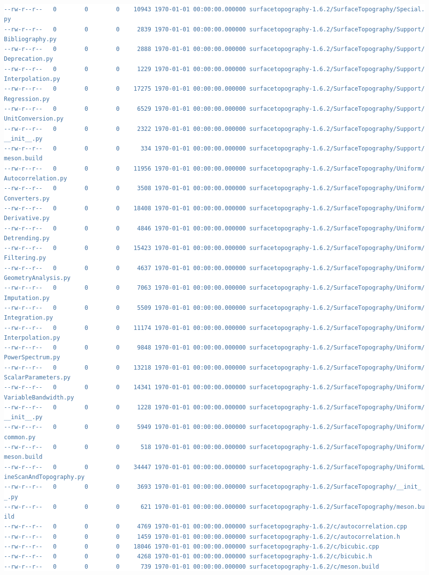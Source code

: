 ```diff
--rw-r--r--   0        0        0    10943 1970-01-01 00:00:00.000000 surfacetopography-1.6.2/SurfaceTopography/Special.py
--rw-r--r--   0        0        0     2839 1970-01-01 00:00:00.000000 surfacetopography-1.6.2/SurfaceTopography/Support/Bibliography.py
--rw-r--r--   0        0        0     2888 1970-01-01 00:00:00.000000 surfacetopography-1.6.2/SurfaceTopography/Support/Deprecation.py
--rw-r--r--   0        0        0     1229 1970-01-01 00:00:00.000000 surfacetopography-1.6.2/SurfaceTopography/Support/Interpolation.py
--rw-r--r--   0        0        0    17275 1970-01-01 00:00:00.000000 surfacetopography-1.6.2/SurfaceTopography/Support/Regression.py
--rw-r--r--   0        0        0     6529 1970-01-01 00:00:00.000000 surfacetopography-1.6.2/SurfaceTopography/Support/UnitConversion.py
--rw-r--r--   0        0        0     2322 1970-01-01 00:00:00.000000 surfacetopography-1.6.2/SurfaceTopography/Support/__init__.py
--rw-r--r--   0        0        0      334 1970-01-01 00:00:00.000000 surfacetopography-1.6.2/SurfaceTopography/Support/meson.build
--rw-r--r--   0        0        0    11956 1970-01-01 00:00:00.000000 surfacetopography-1.6.2/SurfaceTopography/Uniform/Autocorrelation.py
--rw-r--r--   0        0        0     3508 1970-01-01 00:00:00.000000 surfacetopography-1.6.2/SurfaceTopography/Uniform/Converters.py
--rw-r--r--   0        0        0    18408 1970-01-01 00:00:00.000000 surfacetopography-1.6.2/SurfaceTopography/Uniform/Derivative.py
--rw-r--r--   0        0        0     4846 1970-01-01 00:00:00.000000 surfacetopography-1.6.2/SurfaceTopography/Uniform/Detrending.py
--rw-r--r--   0        0        0    15423 1970-01-01 00:00:00.000000 surfacetopography-1.6.2/SurfaceTopography/Uniform/Filtering.py
--rw-r--r--   0        0        0     4637 1970-01-01 00:00:00.000000 surfacetopography-1.6.2/SurfaceTopography/Uniform/GeometryAnalysis.py
--rw-r--r--   0        0        0     7063 1970-01-01 00:00:00.000000 surfacetopography-1.6.2/SurfaceTopography/Uniform/Imputation.py
--rw-r--r--   0        0        0     5509 1970-01-01 00:00:00.000000 surfacetopography-1.6.2/SurfaceTopography/Uniform/Integration.py
--rw-r--r--   0        0        0    11174 1970-01-01 00:00:00.000000 surfacetopography-1.6.2/SurfaceTopography/Uniform/Interpolation.py
--rw-r--r--   0        0        0     9848 1970-01-01 00:00:00.000000 surfacetopography-1.6.2/SurfaceTopography/Uniform/PowerSpectrum.py
--rw-r--r--   0        0        0    13218 1970-01-01 00:00:00.000000 surfacetopography-1.6.2/SurfaceTopography/Uniform/ScalarParameters.py
--rw-r--r--   0        0        0    14341 1970-01-01 00:00:00.000000 surfacetopography-1.6.2/SurfaceTopography/Uniform/VariableBandwidth.py
--rw-r--r--   0        0        0     1228 1970-01-01 00:00:00.000000 surfacetopography-1.6.2/SurfaceTopography/Uniform/__init__.py
--rw-r--r--   0        0        0     5949 1970-01-01 00:00:00.000000 surfacetopography-1.6.2/SurfaceTopography/Uniform/common.py
--rw-r--r--   0        0        0      518 1970-01-01 00:00:00.000000 surfacetopography-1.6.2/SurfaceTopography/Uniform/meson.build
--rw-r--r--   0        0        0    34447 1970-01-01 00:00:00.000000 surfacetopography-1.6.2/SurfaceTopography/UniformLineScanAndTopography.py
--rw-r--r--   0        0        0     3693 1970-01-01 00:00:00.000000 surfacetopography-1.6.2/SurfaceTopography/__init__.py
--rw-r--r--   0        0        0      621 1970-01-01 00:00:00.000000 surfacetopography-1.6.2/SurfaceTopography/meson.build
--rw-r--r--   0        0        0     4769 1970-01-01 00:00:00.000000 surfacetopography-1.6.2/c/autocorrelation.cpp
--rw-r--r--   0        0        0     1459 1970-01-01 00:00:00.000000 surfacetopography-1.6.2/c/autocorrelation.h
--rw-r--r--   0        0        0    18046 1970-01-01 00:00:00.000000 surfacetopography-1.6.2/c/bicubic.cpp
--rw-r--r--   0        0        0     4268 1970-01-01 00:00:00.000000 surfacetopography-1.6.2/c/bicubic.h
--rw-r--r--   0        0        0      739 1970-01-01 00:00:00.000000 surfacetopography-1.6.2/c/meson.build
```